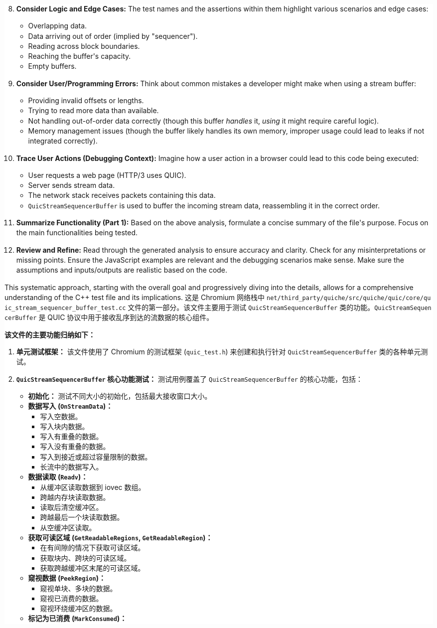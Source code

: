 8. **Consider Logic and Edge Cases:** The test names and the assertions within them highlight various scenarios and edge cases:
    * Overlapping data.
    * Data arriving out of order (implied by "sequencer").
    * Reading across block boundaries.
    * Reaching the buffer's capacity.
    * Empty buffers.

9. **Consider User/Programming Errors:** Think about common mistakes a developer might make when using a stream buffer:
    * Providing invalid offsets or lengths.
    * Trying to read more data than available.
    * Not handling out-of-order data correctly (though this buffer *handles* it, *using* it might require careful logic).
    * Memory management issues (though the buffer likely handles its own memory, improper usage could lead to leaks if not integrated correctly).

10. **Trace User Actions (Debugging Context):** Imagine how a user action in a browser could lead to this code being executed:
    * User requests a web page (HTTP/3 uses QUIC).
    * Server sends stream data.
    * The network stack receives packets containing this data.
    * `QuicStreamSequencerBuffer` is used to buffer the incoming stream data, reassembling it in the correct order.

11. **Summarize Functionality (Part 1):**  Based on the above analysis, formulate a concise summary of the file's purpose. Focus on the main functionalities being tested.

12. **Review and Refine:** Read through the generated analysis to ensure accuracy and clarity. Check for any misinterpretations or missing points. Ensure the JavaScript examples are relevant and the debugging scenarios make sense. Make sure the assumptions and inputs/outputs are realistic based on the code.

This systematic approach, starting with the overall goal and progressively diving into the details, allows for a comprehensive understanding of the C++ test file and its implications.
这是 Chromium 网络栈中 `net/third_party/quiche/src/quiche/quic/core/quic_stream_sequencer_buffer_test.cc` 文件的第一部分。该文件主要用于测试 `QuicStreamSequencerBuffer` 类的功能。`QuicStreamSequencerBuffer` 是 QUIC 协议中用于接收乱序到达的流数据的核心组件。

**该文件的主要功能归纳如下：**

1. **单元测试框架：** 该文件使用了 Chromium 的测试框架 (`quic_test.h`) 来创建和执行针对 `QuicStreamSequencerBuffer` 类的各种单元测试。

2. **`QuicStreamSequencerBuffer` 核心功能测试：**  测试用例覆盖了 `QuicStreamSequencerBuffer` 的核心功能，包括：
   - **初始化：**  测试不同大小的初始化，包括最大接收窗口大小。
   - **数据写入 (`OnStreamData`)：**
     - 写入空数据。
     - 写入块内数据。
     - 写入有重叠的数据。
     - 写入没有重叠的数据。
     - 写入到接近或超过容量限制的数据。
     - 长流中的数据写入。
   - **数据读取 (`Readv`)：**
     - 从缓冲区读取数据到 iovec 数组。
     - 跨越内存块读取数据。
     - 读取后清空缓冲区。
     - 跨越最后一个块读取数据。
     - 从空缓冲区读取。
   - **获取可读区域 (`GetReadableRegions`, `GetReadableRegion`)：**
     - 在有间隙的情况下获取可读区域。
     - 获取块内、跨块的可读区域。
     - 获取跨越缓冲区末尾的可读区域。
   - **窥视数据 (`PeekRegion`)：**
     - 窥视单块、多块的数据。
     - 窥视已消费的数据。
     - 窥视环绕缓冲区的数据。
   - **标记为已消费 (`MarkConsumed`)：**